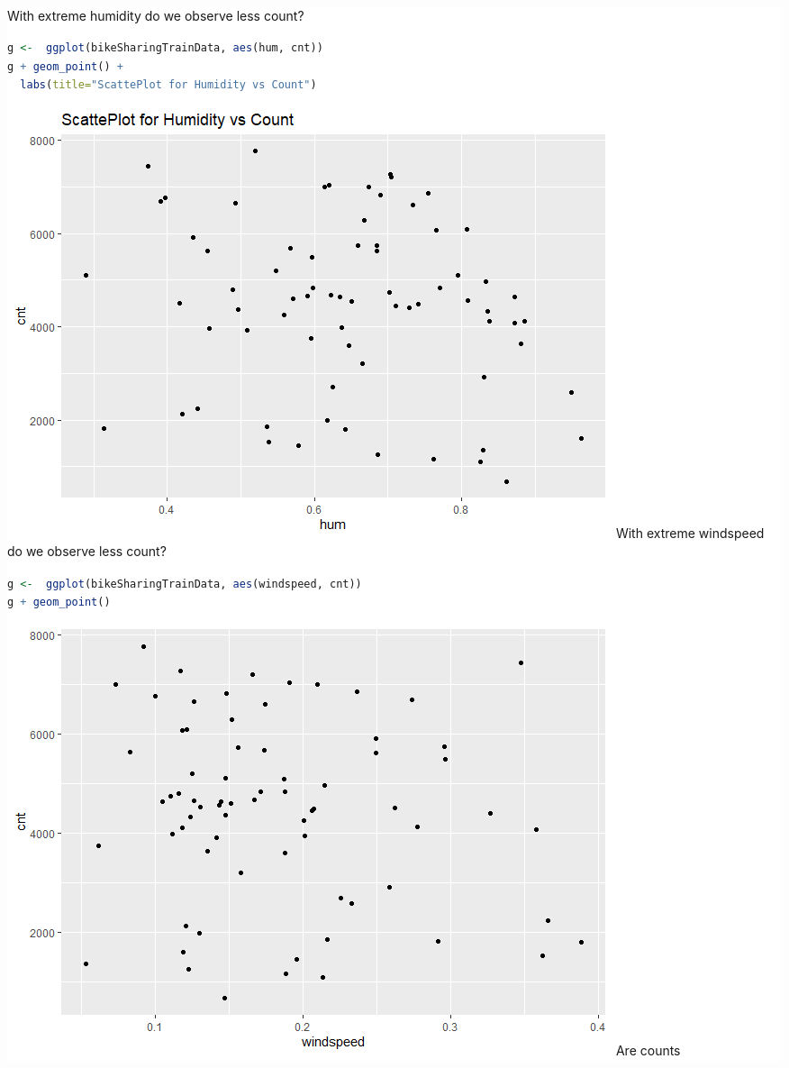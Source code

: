 With extreme humidity do we observe less count?

``` r
g <-  ggplot(bikeSharingTrainData, aes(hum, cnt)) 
g + geom_point() +
  labs(title="ScattePlot for Humidity vs Count")
```

![](Tuesday_files/figure-gfm/unnamed-chunk-9-1.png) With extreme
windspeed do we observe less count?

``` r
g <-  ggplot(bikeSharingTrainData, aes(windspeed, cnt)) 
g + geom_point()
```

![](Tuesday_files/figure-gfm/unnamed-chunk-10-1.png) Are counts